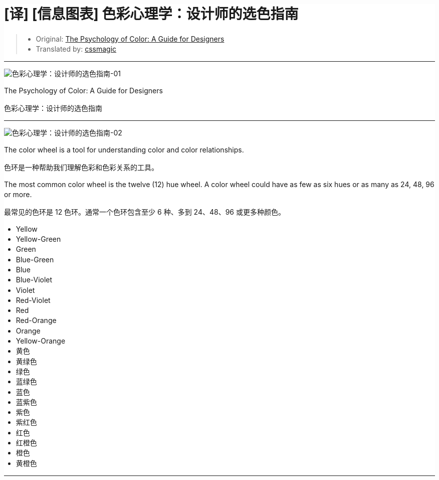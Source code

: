 # [译] [信息图表] 色彩心理学：设计师的选色指南

> * Original: [The Psychology of Color: A Guide for Designers](http://visual.ly/color-guide-designers)
> * Translated by: [cssmagic](https://github.com/cssmagic)

***

![色彩心理学：设计师的选色指南-01](https://f.cloud.github.com/assets/1231359/792107/6f07c5c6-eb6e-11e2-9512-9a11fb200423.png)

The Psychology of Color: A Guide for Designers

色彩心理学：设计师的选色指南

***

![色彩心理学：设计师的选色指南-02](https://f.cloud.github.com/assets/1231359/792108/7484d516-eb6e-11e2-976b-55b1363dfdc8.png)

The color wheel is a tool for understanding color and color relationships.

色环是一种帮助我们理解色彩和色彩关系的工具。

The most common color wheel is the twelve (12) hue wheel. A color wheel could have as few as six hues or as many as 24, 48, 96 or more.

最常见的色环是 12 色环。通常一个色环包含至少 6 种、多到 24、48、96 或更多种颜色。

* Yellow
* Yellow-Green
* Green
* Blue-Green
* Blue
* Blue-Violet
* Violet
* Red-Violet
* Red
* Red-Orange
* Orange
* Yellow-Orange
* 黄色
* 黄绿色
* 绿色
* 蓝绿色
* 蓝色
* 蓝紫色
* 紫色
* 紫红色
* 红色
* 红橙色
* 橙色
* 黄橙色

***
